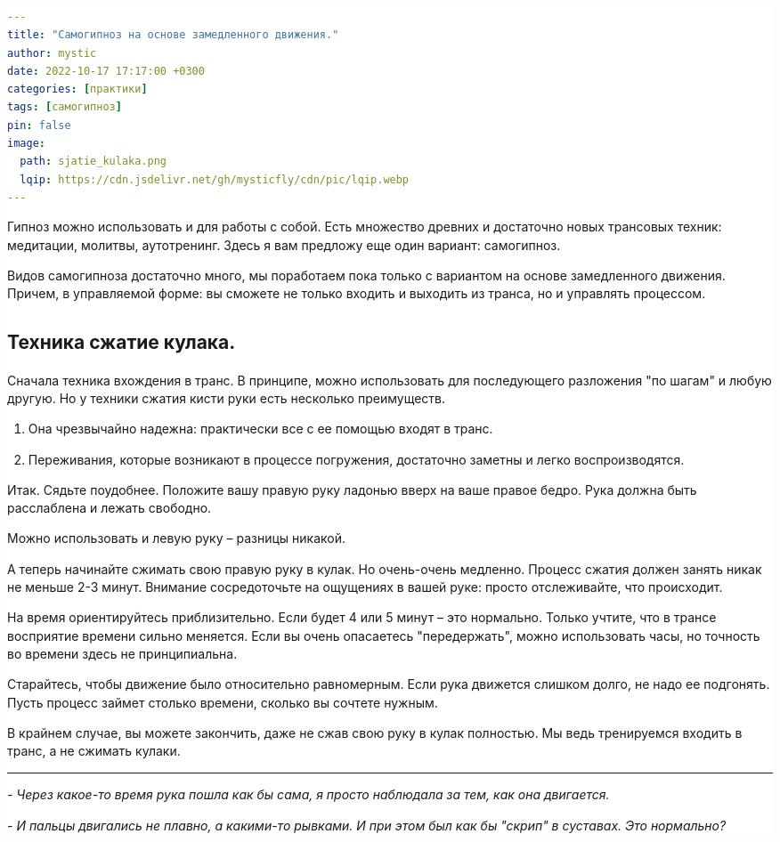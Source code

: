 ```yaml
---
title: "Cамогипноз на основе замедленного движения."
author: mystic
date: 2022-10-17 17:17:00 +0300
categories: [практики]
tags: [самогипноз]
pin: false
image:
  path: sjatie_kulaka.png
  lqip: https://cdn.jsdelivr.net/gh/mysticfly/cdn/pic/lqip.webp
---
```


Гипноз можно использовать и для работы с собой. Есть множество древних и достаточно новых трансовых техник: медитации, молитвы, аутотренинг. Здесь я вам предложу еще один вариант: самогипноз.

Видов самогипноза достаточно много, мы поработаем пока только с вариантом на основе замедленного движения. Причем, в управляемой форме: вы сможете не только входить и выходить из транса, но и управлять процессом.

## Техника сжатие кулака.

Сначала техника вхождения в транс. В принципе, можно использовать для последующего разложения "по шагам" и любую другую. Но у  техники сжатия кисти руки есть несколько преимуществ.

1. Она чрезвычайно надежна: практически все с ее помощью входят в транс.

2. Переживания, которые возникают в процессе погружения, достаточно заметны и легко воспроизводятся.

Итак. Сядьте поудобнее. Положите вашу правую руку ладонью вверх на ваше правое бедро. Рука должна быть расслаблена и лежать свободно.

Можно использовать и левую руку – разницы никакой.

А теперь начинайте сжимать свою правую руку в кулак. Но очень-очень медленно. Процесс сжатия должен занять никак не меньше 2-3 минут. Внимание сосредоточьте на ощущениях в вашей руке: просто отслеживайте, что происходит.

На время ориентируйтесь приблизительно. Если будет 4 или 5 минут – это нормально. Только учтите, что в трансе восприятие времени сильно меняется. Если вы очень опасаетесь "передержать", можно использовать часы, но точность во времени здесь не принципиальна.

Старайтесь, чтобы движение было относительно равномерным. Если рука движется слишком долго, не надо ее подгонять. Пусть процесс займет столько времени, сколько вы сочтете нужным.

В крайнем случае, вы можете закончить, даже не сжав свою руку в кулак полностью. Мы ведь тренируемся входить в транс, а не сжимать кулаки.

---

_- Через какое-то время рука пошла как бы сама, я просто наблюдала за тем, как она двигается._

_- И пальцы двигались не плавно, а какими-то рывками. И при этом был как бы "скрип" в суставах. Это нормально?_
